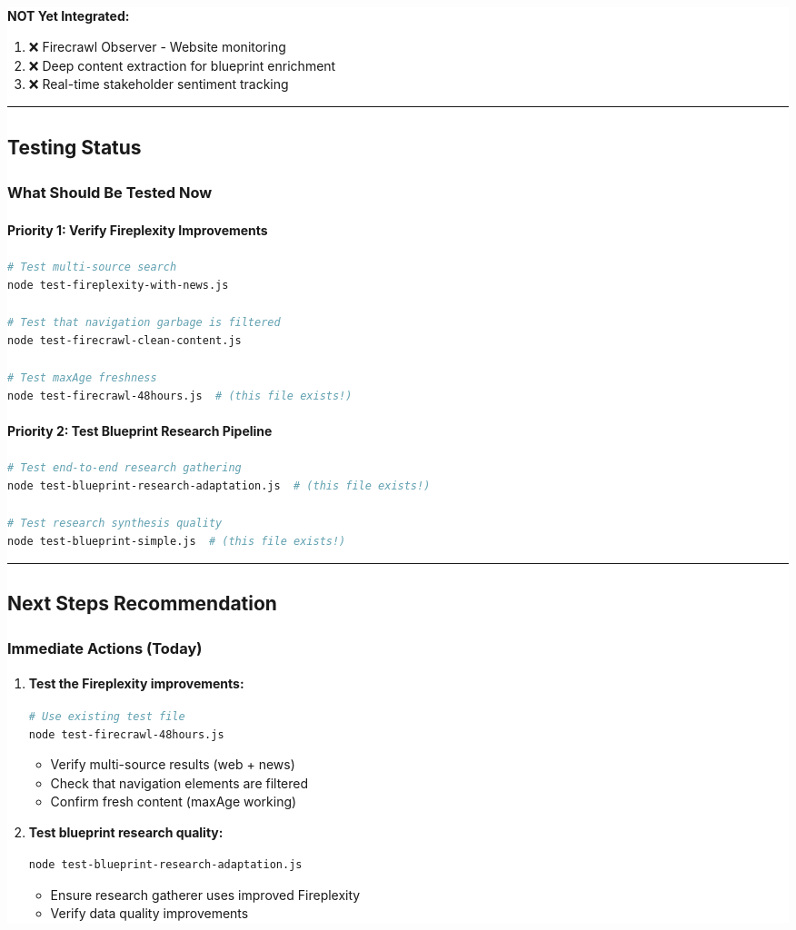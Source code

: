 **NOT Yet Integrated:**
1. ❌ Firecrawl Observer - Website monitoring
2. ❌ Deep content extraction for blueprint enrichment
3. ❌ Real-time stakeholder sentiment tracking

---

## Testing Status

### What Should Be Tested Now

#### Priority 1: Verify Fireplexity Improvements
```bash
# Test multi-source search
node test-fireplexity-with-news.js

# Test that navigation garbage is filtered
node test-firecrawl-clean-content.js

# Test maxAge freshness
node test-firecrawl-48hours.js  # (this file exists!)
```

#### Priority 2: Test Blueprint Research Pipeline
```bash
# Test end-to-end research gathering
node test-blueprint-research-adaptation.js  # (this file exists!)

# Test research synthesis quality
node test-blueprint-simple.js  # (this file exists!)
```

---

## Next Steps Recommendation

### Immediate Actions (Today)

1. **Test the Fireplexity improvements:**
   ```bash
   # Use existing test file
   node test-firecrawl-48hours.js
   ```
   - Verify multi-source results (web + news)
   - Check that navigation elements are filtered
   - Confirm fresh content (maxAge working)

2. **Test blueprint research quality:**
   ```bash
   node test-blueprint-research-adaptation.js
   ```
   - Ensure research gatherer uses improved Fireplexity
   - Verify data quality improvements
